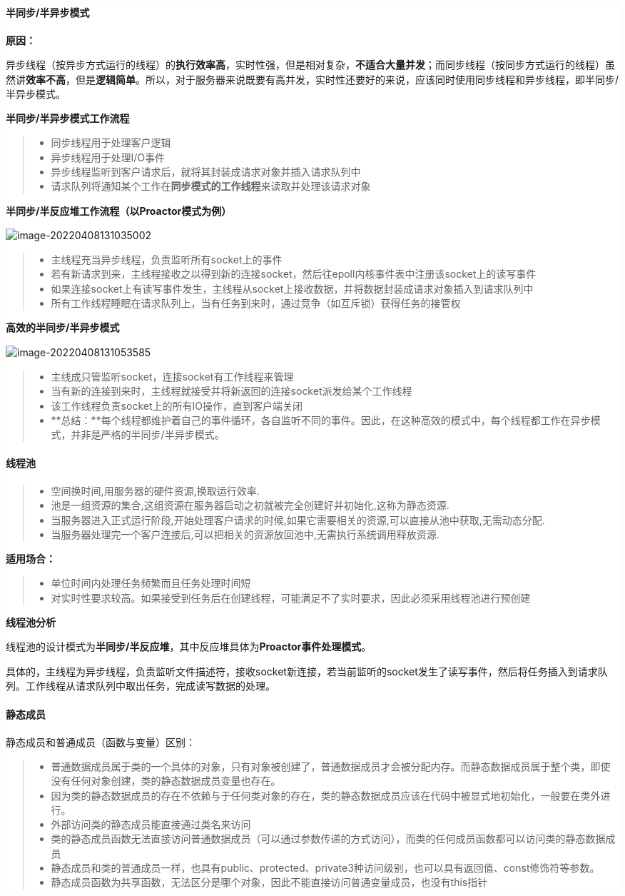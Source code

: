 #### 半同步/半异步模式

**原因：**

异步线程（按异步方式运行的线程）的**执行效率高**，实时性强，但是相对复杂，**不适合大量并发**；而同步线程（按同步方式运行的线程）虽然讲**效率不高**，但是**逻辑简单**。所以，对于服务器来说既要有高并发，实时性还要好的来说，应该同时使用同步线程和异步线程，即半同步/半异步模式。

**半同步/半异步模式工作流程**

> - 同步线程用于处理客户逻辑
> - 异步线程用于处理I/O事件
> - 异步线程监听到客户请求后，就将其封装成请求对象并插入请求队列中
> - 请求队列将通知某个工作在**同步模式的工作线程**来读取并处理该请求对象

**半同步/半反应堆工作流程（以Proactor模式为例）**

![image-20220408131035002](D:\笔记\TinyWebServer\image-20220408131035002.png)

> - 主线程充当异步线程，负责监听所有socket上的事件
> - 若有新请求到来，主线程接收之以得到新的连接socket，然后往epoll内核事件表中注册该socket上的读写事件
> - 如果连接socket上有读写事件发生，主线程从socket上接收数据，并将数据封装成请求对象插入到请求队列中
> - 所有工作线程睡眠在请求队列上，当有任务到来时，通过竞争（如互斥锁）获得任务的接管权

**高效的半同步/半异步模式**

![image-20220408131053585](D:\笔记\TinyWebServer\image-20220408131053585.png)

> - 主线成只管监听socket，连接socket有工作线程来管理
> - 当有新的连接到来时，主线程就接受并将新返回的连接socket派发给某个工作线程
> - 该工作线程负责socket上的所有IO操作，直到客户端关闭
> - **总结：**每个线程都维护着自己的事件循环，各自监听不同的事件。因此，在这种高效的模式中，每个线程都工作在异步模式，并非是严格的半同步/半异步模式。

#### 线程池

> - 空间换时间,用服务器的硬件资源,换取运行效率.
> - 池是一组资源的集合,这组资源在服务器启动之初就被完全创建好并初始化,这称为静态资源.
> - 当服务器进入正式运行阶段,开始处理客户请求的时候,如果它需要相关的资源,可以直接从池中获取,无需动态分配.
> - 当服务器处理完一个客户连接后,可以把相关的资源放回池中,无需执行系统调用释放资源.

**适用场合：**

> - 单位时间内处理任务频繁而且任务处理时间短
> - 对实时性要求较高。如果接受到任务后在创建线程，可能满足不了实时要求，因此必须采用线程池进行预创建

**线程池分析**

线程池的设计模式为**半同步/半反应堆**，其中反应堆具体为**Proactor事件处理模式**。

具体的，主线程为异步线程，负责监听文件描述符，接收socket新连接，若当前监听的socket发生了读写事件，然后将任务插入到请求队列。工作线程从请求队列中取出任务，完成读写数据的处理。

#### 静态成员

静态成员和普通成员（函数与变量）区别：

> - 普通数据成员属于类的一个具体的对象，只有对象被创建了，普通数据成员才会被分配内存。而静态数据成员属于整个类，即使没有任何对象创建，类的静态数据成员变量也存在。
> - 因为类的静态数据成员的存在不依赖与于任何类对象的存在，类的静态数据成员应该在代码中被显式地初始化，一般要在类外进行。
> - 外部访问类的静态成员能直接通过类名来访问
> - 类的静态成员函数无法直接访问普通数据成员（可以通过参数传递的方式访问），而类的任何成员函数都可以访问类的静态数据成员
> - 静态成员和类的普通成员一样，也具有public、protected、private3种访问级别，也可以具有返回值、const修饰符等参数。
> - 静态成员函数为共享函数，无法区分是哪个对象，因此不能直接访问普通变量成员，也没有this指针
